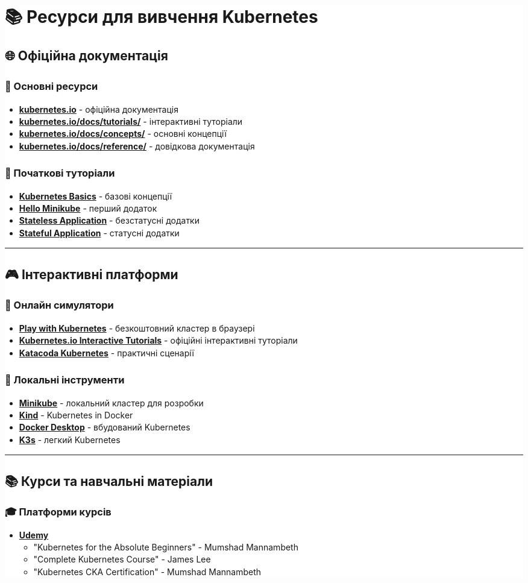 # 📚 Ресурси для вивчення Kubernetes

## 🌐 Офіційна документація

### 📖 Основні ресурси
- **[kubernetes.io](https://kubernetes.io/)** - офіційна документація
- **[kubernetes.io/docs/tutorials/](https://kubernetes.io/docs/tutorials/)** - інтерактивні туторіали
- **[kubernetes.io/docs/concepts/](https://kubernetes.io/docs/concepts/)** - основні концепції
- **[kubernetes.io/docs/reference/](https://kubernetes.io/docs/reference/)** - довідкова документація

### 🎯 Початкові туторіали
- **[Kubernetes Basics](https://kubernetes.io/docs/tutorials/kubernetes-basics/)** - базові концепції
- **[Hello Minikube](https://kubernetes.io/docs/tutorials/hello-minikube/)** - перший додаток
- **[Stateless Application](https://kubernetes.io/docs/tutorials/stateless-application/)** - безстатусні додатки
- **[Stateful Application](https://kubernetes.io/docs/tutorials/stateful-application/)** - статусні додатки

---

## 🎮 Інтерактивні платформи

### 🎯 Онлайн симулятори
- **[Play with Kubernetes](https://labs.play-with-k8s.com/)** - безкоштовний кластер в браузері
- **[Kubernetes.io Interactive Tutorials](https://kubernetes.io/docs/tutorials/)** - офіційні інтерактивні туторіали
- **[Katacoda Kubernetes](https://www.katacoda.com/courses/kubernetes)** - практичні сценарії

### 🐳 Локальні інструменти
- **[Minikube](https://minikube.sigs.k8s.io/)** - локальний кластер для розробки
- **[Kind](https://kind.sigs.k8s.io/)** - Kubernetes in Docker
- **[Docker Desktop](https://www.docker.com/products/docker-desktop/)** - вбудований Kubernetes
- **[K3s](https://k3s.io/)** - легкий Kubernetes

---

## 📚 Курси та навчальні матеріали

### 🎓 Платформи курсів
- **[Udemy](https://www.udemy.com/topic/kubernetes/)**
  - "Kubernetes for the Absolute Beginners" - Mumshad Mannambeth
  - "Complete Kubernetes Course" - James Lee
  - "Kubernetes CKA Certification" - Mumshad Mannambeth
